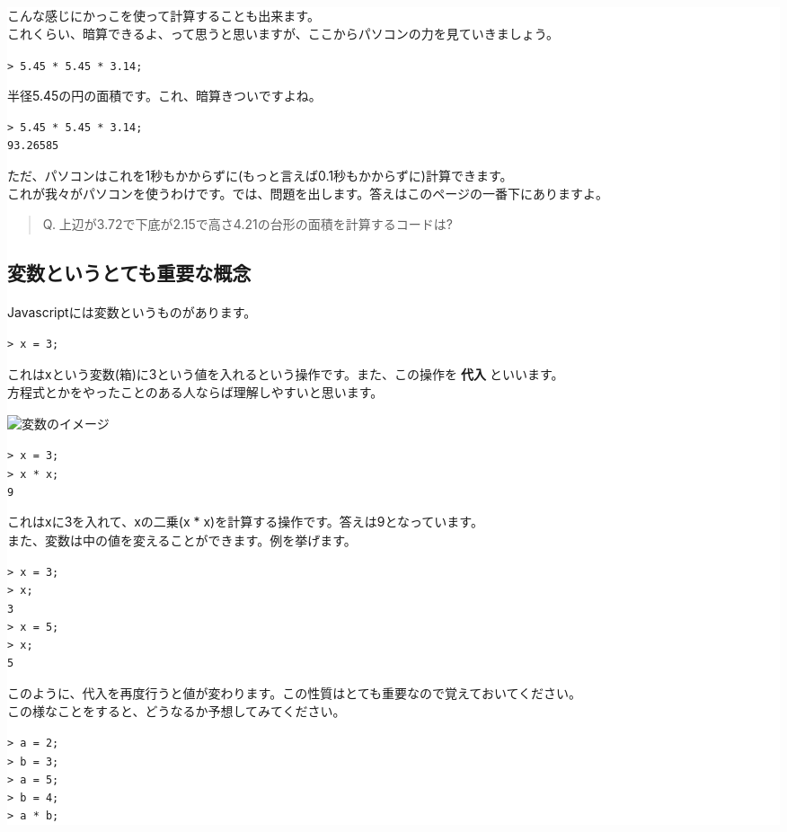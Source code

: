 こんな感じにかっこを使って計算することも出来ます。  
これくらい、暗算できるよ、って思うと思いますが、ここからパソコンの力を見ていきましょう。

```
> 5.45 * 5.45 * 3.14;
```

半径5.45の円の面積です。これ、暗算きついですよね。

```
> 5.45 * 5.45 * 3.14;
93.26585
```

ただ、パソコンはこれを1秒もかからずに(もっと言えば0.1秒もかからずに)計算できます。  
これが我々がパソコンを使うわけです。では、問題を出します。答えはこのページの一番下にありますよ。

> Q. 上辺が3.72で下底が2.15で高さ4.21の台形の面積を計算するコードは?

## 変数というとても重要な概念

Javascriptには変数というものがあります。

```
> x = 3;
```

これはxという変数(箱)に3という値を入れるという操作です。また、この操作を __代入__ といいます。  
方程式とかをやったことのある人ならば理解しやすいと思います。

<img src="/beginners/assets/chapter2/describe_param.png" width="50%" alt="変数のイメージ" align="center">

```
> x = 3;
> x * x;
9
```

これはxに3を入れて、xの二乗(x * x)を計算する操作です。答えは9となっています。  
また、変数は中の値を変えることができます。例を挙げます。

```
> x = 3;
> x;
3
> x = 5;
> x;
5
```

このように、代入を再度行うと値が変わります。この性質はとても重要なので覚えておいてください。  
この様なことをすると、どうなるか予想してみてください。

```
> a = 2;
> b = 3;
> a = 5;
> b = 4;
> a * b;
```
